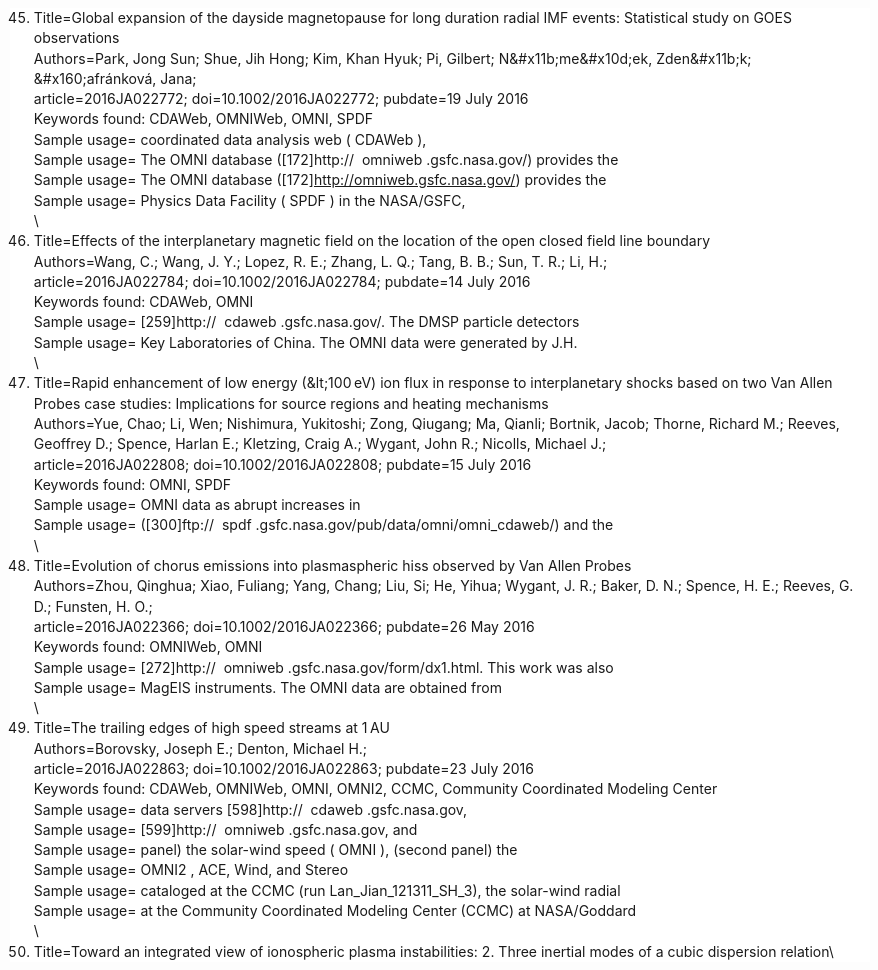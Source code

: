  45. Title=Global expansion of the dayside magnetopause for long
duration radial IMF events: Statistical study on GOES observations\
 Authors=Park, Jong Sun; Shue, Jih Hong; Kim, Khan Hyuk; Pi, Gilbert;
N&\#x11b;me&\#x10d;ek, Zden&\#x11b;k; &\#x160;afr&aacute;nkov&aacute;,
Jana;\
 article=2016JA022772; doi=10.1002/2016JA022772; pubdate=19 July 2016\
 Keywords found: CDAWeb, OMNIWeb, OMNI, SPDF\
 Sample usage= coordinated data analysis web ( CDAWeb ),\
 Sample usage= The OMNI database ([172]http://  omniweb .gsfc.nasa.gov/)
provides the\
 Sample usage= The OMNI database ([172]http://omniweb.gsfc.nasa.gov/)
provides the\
 Sample usage= Physics Data Facility ( SPDF ) in the NASA/GSFC,\
 \
 46. Title=Effects of the interplanetary magnetic field on the location
of the open closed field line boundary\
 Authors=Wang, C.; Wang, J. Y.; Lopez, R. E.; Zhang, L. Q.; Tang, B. B.;
Sun, T. R.; Li, H.;\
 article=2016JA022784; doi=10.1002/2016JA022784; pubdate=14 July 2016\
 Keywords found: CDAWeb, OMNI\
 Sample usage= [259]http://  cdaweb .gsfc.nasa.gov/. The DMSP particle
detectors\
 Sample usage= Key Laboratories of China. The OMNI data were generated
by J.H.\
 \
 47. Title=Rapid enhancement of low energy (&amp;lt;100&thinsp;eV) ion
flux in response to interplanetary shocks based on two Van Allen Probes
case studies: Implications for source regions and heating mechanisms\
 Authors=Yue, Chao; Li, Wen; Nishimura, Yukitoshi; Zong, Qiugang; Ma,
Qianli; Bortnik, Jacob; Thorne, Richard M.; Reeves, Geoffrey D.; Spence,
Harlan E.; Kletzing, Craig A.; Wygant, John R.; Nicolls, Michael J.;\
 article=2016JA022808; doi=10.1002/2016JA022808; pubdate=15 July 2016\
 Keywords found: OMNI, SPDF\
 Sample usage= OMNI data as abrupt increases in\
 Sample usage= ([300]ftp://  spdf
.gsfc.nasa.gov/pub/data/omni/omni\_cdaweb/) and the\
 \
 48. Title=Evolution of chorus emissions into plasmaspheric hiss
observed by Van Allen Probes\
 Authors=Zhou, Qinghua; Xiao, Fuliang; Yang, Chang; Liu, Si; He, Yihua;
Wygant, J. R.; Baker, D. N.; Spence, H. E.; Reeves, G. D.; Funsten, H.
O.;\
 article=2016JA022366; doi=10.1002/2016JA022366; pubdate=26 May 2016\
 Keywords found: OMNIWeb, OMNI\
 Sample usage= [272]http://  omniweb .gsfc.nasa.gov/form/dx1.html. This
work was also\
 Sample usage= MagEIS instruments. The OMNI data are obtained from\
 \
 49. Title=The trailing edges of high speed streams at 1&thinsp;AU\
 Authors=Borovsky, Joseph E.; Denton, Michael H.;\
 article=2016JA022863; doi=10.1002/2016JA022863; pubdate=23 July 2016\
 Keywords found: CDAWeb, OMNIWeb, OMNI, OMNI2, CCMC, Community
Coordinated Modeling Center\
 Sample usage= data servers [598]http://  cdaweb .gsfc.nasa.gov,\
 Sample usage= [599]http://  omniweb .gsfc.nasa.gov, and\
 Sample usage= panel) the solar-wind speed ( OMNI ), (second panel) the\
 Sample usage= OMNI2 , ACE, Wind, and Stereo\
 Sample usage= cataloged at the CCMC (run Lan\_Jian\_121311\_SH\_3), the
solar-wind radial\
 Sample usage= at the Community Coordinated Modeling Center (CCMC) at
NASA/Goddard\
 \
 50. Title=Toward an integrated view of ionospheric plasma
instabilities: 2. Three inertial modes of a cubic dispersion relation\